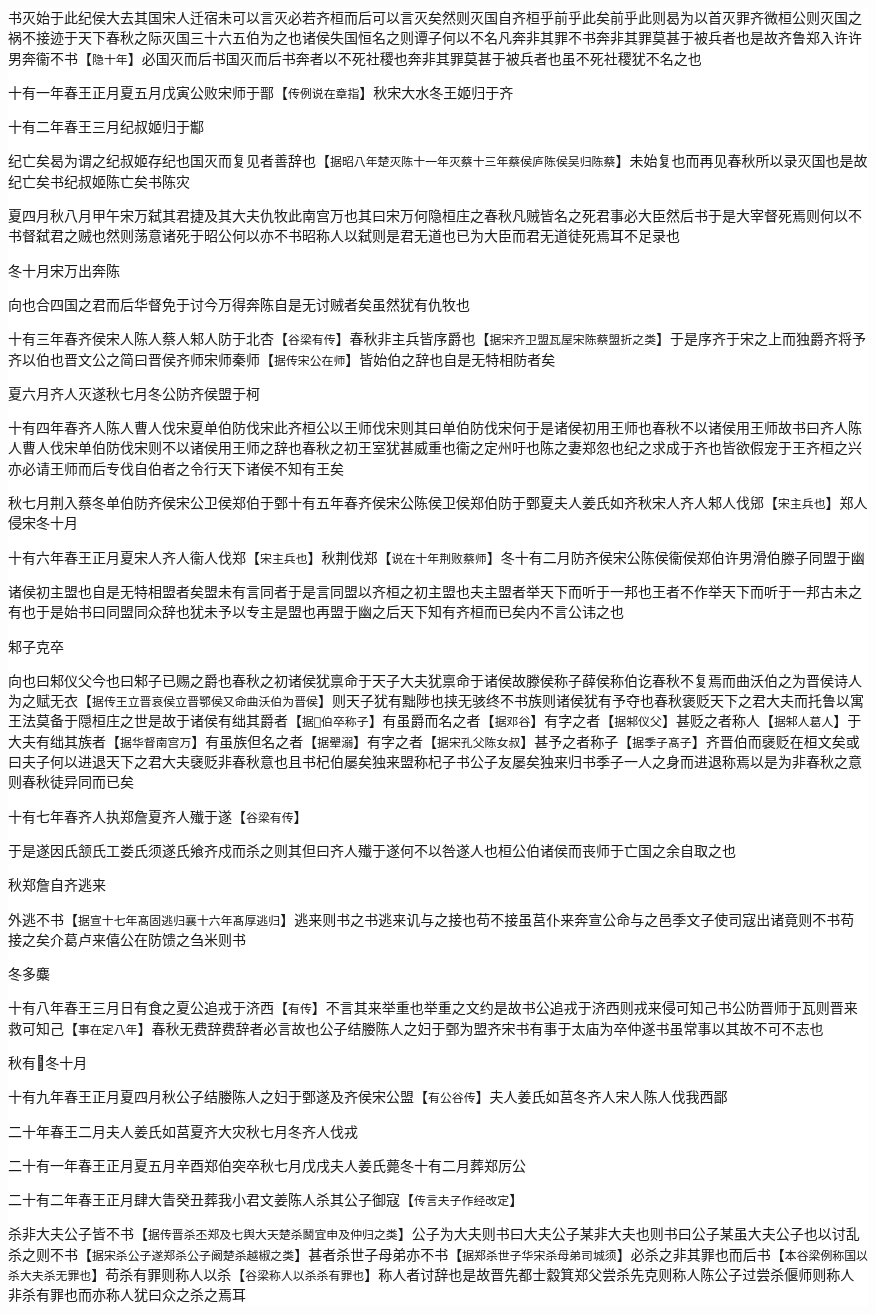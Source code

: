书灭始于此纪侯大去其国宋人迁宿未可以言灭必若齐桓而后可以言灭矣然则灭国自齐桓乎前乎此矣前乎此则曷为以首灭罪齐微桓公则灭国之祸不接迹于天下春秋之际灭国三十六五伯为之也诸侯失国恒名之则谭子何以不名凡奔非其罪不书奔非其罪莫甚于被兵者也是故齐鲁郑入许许男奔衞不书【`隐十年`】必国灭而后书国灭而后书奔者以不死社稷也奔非其罪莫甚于被兵者也虽不死社稷犹不名之也  

十有一年春王正月夏五月戊寅公败宋师于鄑【`传例说在章指`】秋宋大水冬王姬归于齐  

十有二年春王三月纪叔姬归于酅  

纪亡矣曷为谓之纪叔姬存纪也国灭而复见者善辞也【`据昭八年楚灭陈十一年灭蔡十三年蔡侯庐陈侯吴归陈蔡`】未始复也而再见春秋所以录灭国也是故纪亡矣书纪叔姬陈亡矣书陈灾  

夏四月秋八月甲午宋万弑其君捷及其大夫仇牧此南宫万也其曰宋万何隐桓庄之春秋凡贼皆名之死君事必大臣然后书于是大宰督死焉则何以不书督弑君之贼也然则荡意诸死于昭公何以亦不书昭称人以弑则是君无道也已为大臣而君无道徒死焉耳不足录也  

冬十月宋万出奔陈  

向也合四国之君而后华督免于讨今万得奔陈自是无讨贼者矣虽然犹有仇牧也  

十有三年春齐侯宋人陈人蔡人邾人防于北杏【`谷梁有传`】春秋非主兵皆序爵也【`据宋齐卫盟瓦屋宋陈蔡盟折之类`】于是序齐于宋之上而独爵齐将予齐以伯也晋文公之简曰晋侯齐师宋师秦师【`据传宋公在师`】皆始伯之辞也自是无特相防者矣  

夏六月齐人灭遂秋七月冬公防齐侯盟于柯  

十有四年春齐人陈人曹人伐宋夏单伯防伐宋此齐桓公以王师伐宋则其曰单伯防伐宋何于是诸侯初用王师也春秋不以诸侯用王师故书曰齐人陈人曹人伐宋单伯防伐宋则不以诸侯用王师之辞也春秋之初王室犹甚威重也衞之定州吁也陈之妻郑忽也纪之求成于齐也皆欲假宠于王齐桓之兴亦必请王师而后专伐自伯者之令行天下诸侯不知有王矣  

秋七月荆入蔡冬单伯防齐侯宋公卫侯郑伯于鄄十有五年春齐侯宋公陈侯卫侯郑伯防于鄄夏夫人姜氏如齐秋宋人齐人邾人伐郳【`宋主兵也`】郑人侵宋冬十月  

十有六年春王正月夏宋人齐人衞人伐郑【`宋主兵也`】秋荆伐郑【`说在十年荆败蔡师`】冬十有二月防齐侯宋公陈侯衞侯郑伯许男滑伯滕子同盟于幽  

诸侯初主盟也自是无特相盟者矣盟未有言同者于是言同盟以齐桓之初主盟也夫主盟者举天下而听于一邦也王者不作举天下而听于一邦古未之有也于是始书曰同盟同众辞也犹未予以专主是盟也再盟于幽之后天下知有齐桓而已矣内不言公讳之也  

邾子克卒  

向也曰邾仪父今也曰邾子已赐之爵也春秋之初诸侯犹禀命于天子大夫犹禀命于诸侯故滕侯称子薛侯称伯讫春秋不复焉而曲沃伯之为晋侯诗人为之赋无衣【`据传王立晋哀侯立晋鄂侯又命曲沃伯为晋侯`】则天子犹有黜陟也挟无骇终不书族则诸侯犹有予夺也春秋褒贬天下之君大夫而托鲁以寓王法莫备于隠桓庄之世是故于诸侯有绌其爵者【`据伯卒称子`】有虽爵而名之者【`据邓谷`】有字之者【`据邾仪父`】甚贬之者称人【`据邾人葛人`】于大夫有绌其族者【`据华督南宫万`】有虽族但名之者【`据翚溺`】有字之者【`据宋孔父陈女叔`】甚予之者称子【`据季子髙子`】齐晋伯而襃贬在桓文矣或曰夫子何以进退天下之君大夫襃贬非春秋意也且书杞伯屡矣独来盟称杞子书公子友屡矣独来归书季子一人之身而进退称焉以是为非春秋之意则春秋徒异同而已矣  

十有七年春齐人执郑詹夏齐人殱于遂【`谷梁有传`】  

于是遂因氏颔氏工娄氏须遂氏飨齐戍而杀之则其但曰齐人殱于遂何不以咎遂人也桓公伯诸侯而丧师于亡国之余自取之也  

秋郑詹自齐逃来  

外逃不书【`据宣十七年髙固逃归襄十六年髙厚逃归`】逃来则书之书逃来讥与之接也苟不接虽莒仆来奔宣公命与之邑季文子使司寇出诸竟则不书苟接之矣介葛卢来僖公在防馈之刍米则书  

冬多麋  

十有八年春王三月日有食之夏公追戎于济西【`有传`】不言其来举重也举重之文约是故书公追戎于济西则戎来侵可知己书公防晋师于瓦则晋来救可知己【`事在定八年`】春秋无费辞费辞者必言故也公子结媵陈人之妇于鄄为盟齐宋书有事于太庙为卒仲遂书虽常事以其故不可不志也  

秋有冬十月  

十有九年春王正月夏四月秋公子结媵陈人之妇于鄄遂及齐侯宋公盟【`有公谷传`】夫人姜氏如莒冬齐人宋人陈人伐我西鄙  

二十年春王二月夫人姜氏如莒夏齐大灾秋七月冬齐人伐戎  

二十有一年春王正月夏五月辛酉郑伯突卒秋七月戊戌夫人姜氏薨冬十有二月葬郑厉公  

二十有二年春王正月肆大眚癸丑葬我小君文姜陈人杀其公子御寇【`传言夫子作经改定`】  

杀非大夫公子皆不书【`据传晋杀丕郑及七舆大天楚杀鬭宜申及仲归之类`】公子为大夫则书曰大夫公子某非大夫也则书曰公子某虽大夫公子也以讨乱杀之则不书【`据宋杀公子遂郑杀公子阚楚杀越椒之类`】甚者杀世子母弟亦不书【`据郑杀世子华宋杀母弟司城须`】必杀之非其罪也而后书【`本谷梁例称国以杀大夫杀无罪也`】苟杀有罪则称人以杀【`谷梁称人以杀杀有罪也`】称人者讨辞也是故晋先都士縠箕郑父尝杀先克则称人陈公子过尝杀偃师则称人非杀有罪也而亦称人犹曰众之杀之焉耳  
